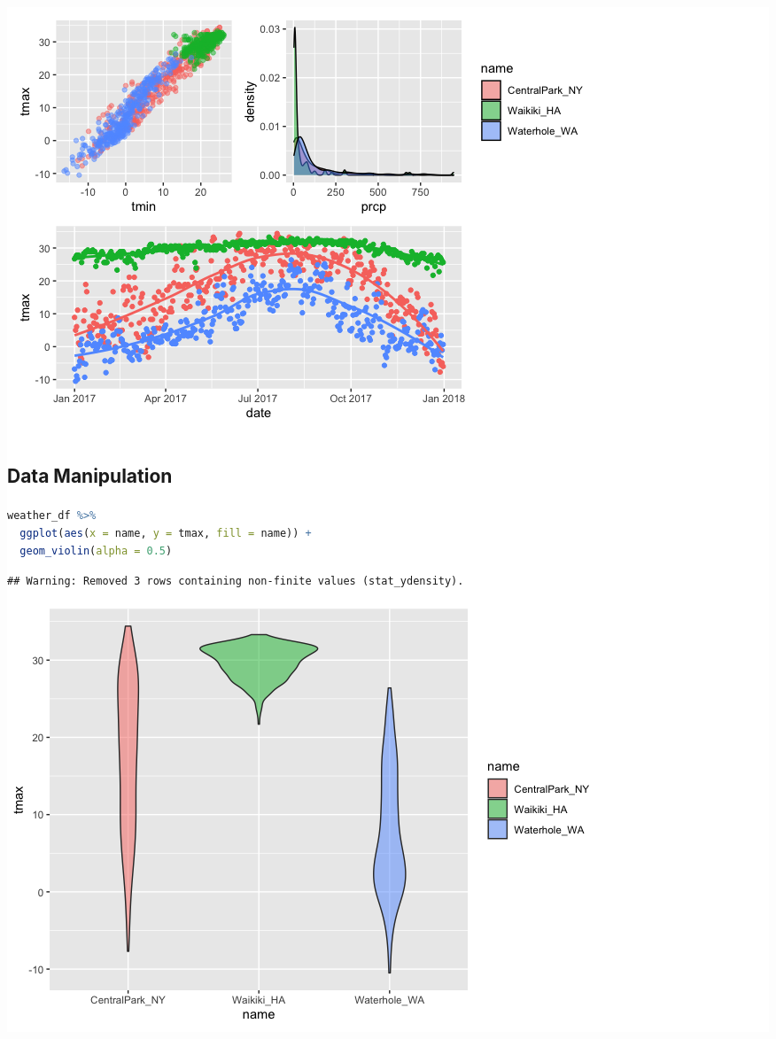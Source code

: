 ![](viz_ii_files/figure-gfm/unnamed-chunk-16-1.png)

## Data Manipulation

``` r
weather_df %>% 
  ggplot(aes(x = name, y = tmax, fill = name)) +
  geom_violin(alpha = 0.5)
```

    ## Warning: Removed 3 rows containing non-finite values (stat_ydensity).

![](viz_ii_files/figure-gfm/unnamed-chunk-17-1.png)
